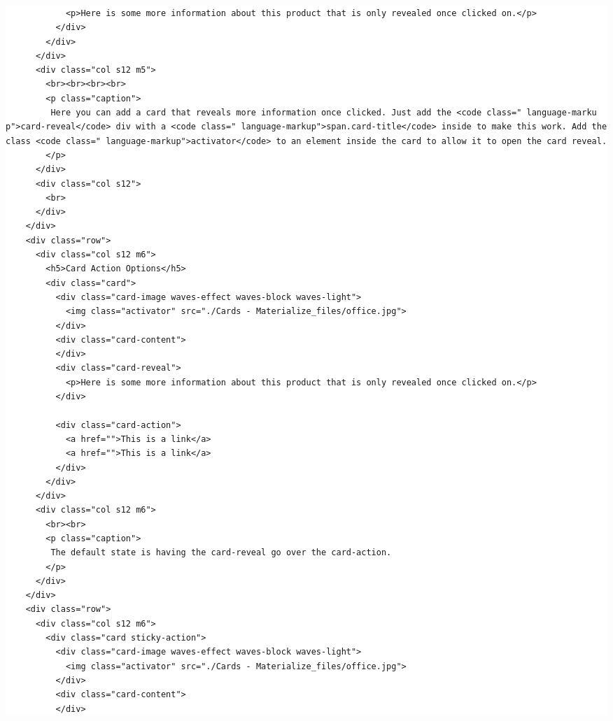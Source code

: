                 <p>Here is some more information about this product that is only revealed once clicked on.</p>
              </div>
            </div>
          </div>
          <div class="col s12 m5">
            <br><br><br><br>
            <p class="caption">
             Here you can add a card that reveals more information once clicked. Just add the <code class=" language-markup">card-reveal</code> div with a <code class=" language-markup">span.card-title</code> inside to make this work. Add the class <code class=" language-markup">activator</code> to an element inside the card to allow it to open the card reveal.
            </p>
          </div>
          <div class="col s12">
            <br>
          </div>
        </div>
        <div class="row">
          <div class="col s12 m6">
            <h5>Card Action Options</h5>
            <div class="card">
              <div class="card-image waves-effect waves-block waves-light">
                <img class="activator" src="./Cards - Materialize_files/office.jpg">
              </div>
              <div class="card-content">
              </div>
              <div class="card-reveal">
                <p>Here is some more information about this product that is only revealed once clicked on.</p>
              </div>

              <div class="card-action">
                <a href="">This is a link</a>
                <a href="">This is a link</a>
              </div>
            </div>
          </div>
          <div class="col s12 m6">
            <br><br>
            <p class="caption">
             The default state is having the card-reveal go over the card-action.
            </p>
          </div>
        </div>
        <div class="row">
          <div class="col s12 m6">
            <div class="card sticky-action">
              <div class="card-image waves-effect waves-block waves-light">
                <img class="activator" src="./Cards - Materialize_files/office.jpg">
              </div>
              <div class="card-content">
              </div>
